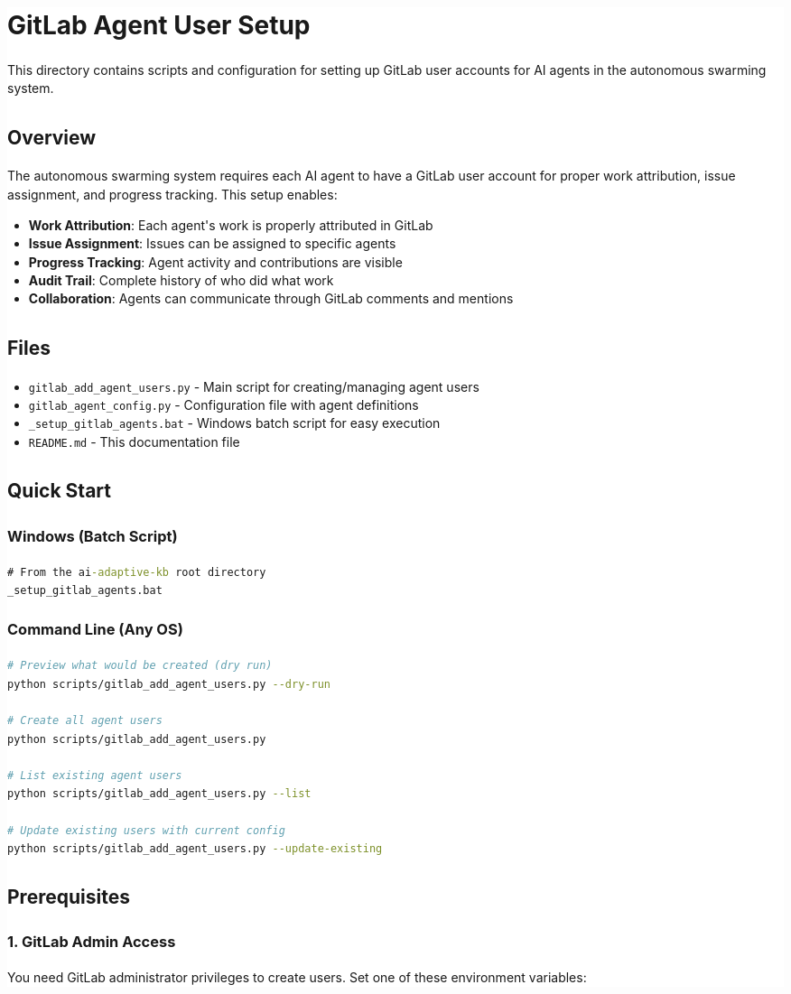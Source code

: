 # GitLab Agent User Setup

This directory contains scripts and configuration for setting up GitLab user accounts for AI agents in the autonomous swarming system.

## Overview

The autonomous swarming system requires each AI agent to have a GitLab user account for proper work attribution, issue assignment, and progress tracking. This setup enables:

- **Work Attribution**: Each agent's work is properly attributed in GitLab
- **Issue Assignment**: Issues can be assigned to specific agents
- **Progress Tracking**: Agent activity and contributions are visible
- **Audit Trail**: Complete history of who did what work
- **Collaboration**: Agents can communicate through GitLab comments and mentions

## Files

- `gitlab_add_agent_users.py` - Main script for creating/managing agent users
- `gitlab_agent_config.py` - Configuration file with agent definitions
- `_setup_gitlab_agents.bat` - Windows batch script for easy execution
- `README.md` - This documentation file

## Quick Start

### Windows (Batch Script)
```cmd
# From the ai-adaptive-kb root directory
_setup_gitlab_agents.bat
```

### Command Line (Any OS)
```bash
# Preview what would be created (dry run)
python scripts/gitlab_add_agent_users.py --dry-run

# Create all agent users
python scripts/gitlab_add_agent_users.py

# List existing agent users
python scripts/gitlab_add_agent_users.py --list

# Update existing users with current config
python scripts/gitlab_add_agent_users.py --update-existing
```

## Prerequisites

### 1. GitLab Admin Access
You need GitLab administrator privileges to create users. Set one of these environment variables:
